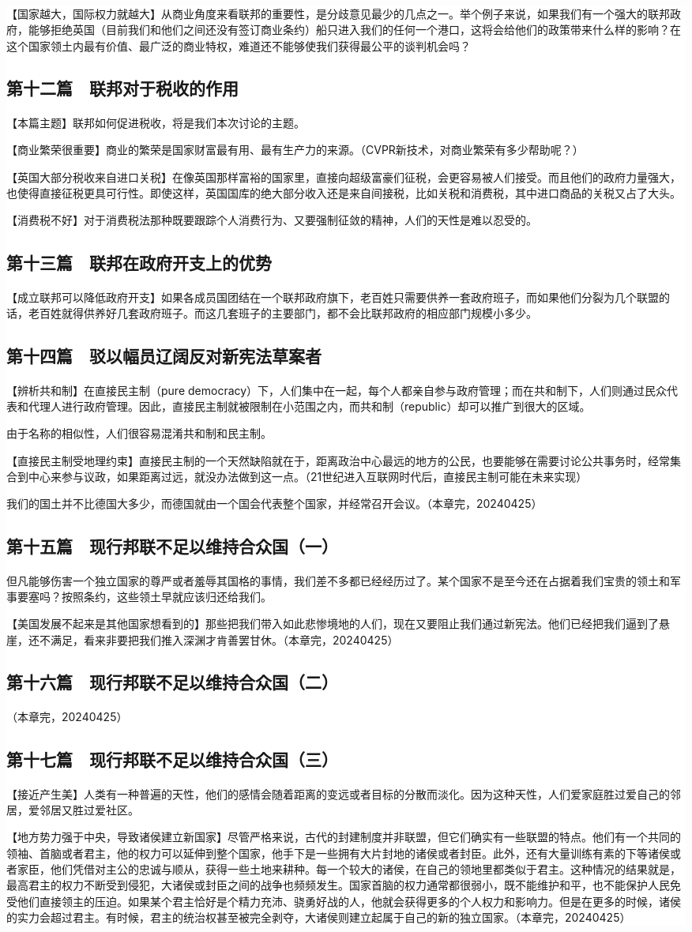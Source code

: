 【国家越大，国际权力就越大】从商业角度来看联邦的重要性，是分歧意见最少的几点之一。举个例子来说，如果我们有一个强大的联邦政府，能够拒绝英国（目前我们和他们之间还没有签订商业条约）船只进入我们的任何一个港口，这将会给他们的政策带来什么样的影响？在这个国家领土内最有价值、最广泛的商业特权，难道还不能够使我们获得最公平的谈判机会吗？

## 第十二篇　联邦对于税收的作用

【本篇主题】联邦如何促进税收，将是我们本次讨论的主题。

【商业繁荣很重要】商业的繁荣是国家财富最有用、最有生产力的来源。（CVPR新技术，对商业繁荣有多少帮助呢？）

【英国大部分税收来自进口关税】在像英国那样富裕的国家里，直接向超级富豪们征税，会更容易被人们接受。而且他们的政府力量强大，也使得直接征税更具可行性。即使这样，英国国库的绝大部分收入还是来自间接税，比如关税和消费税，其中进口商品的关税又占了大头。

【消费税不好】对于消费税法那种既要跟踪个人消费行为、又要强制征敛的精神，人们的天性是难以忍受的。

## 第十三篇　联邦在政府开支上的优势

【成立联邦可以降低政府开支】如果各成员国团结在一个联邦政府旗下，老百姓只需要供养一套政府班子，而如果他们分裂为几个联盟的话，老百姓就得供养好几套政府班子。而这几套班子的主要部门，都不会比联邦政府的相应部门规模小多少。

## 第十四篇　驳以幅员辽阔反对新宪法草案者

【辨析共和制】在直接民主制（pure democracy）下，人们集中在一起，每个人都亲自参与政府管理；而在共和制下，人们则通过民众代表和代理人进行政府管理。因此，直接民主制就被限制在小范围之内，而共和制（republic）却可以推广到很大的区域。

由于名称的相似性，人们很容易混淆共和制和民主制。

【直接民主制受地理约束】直接民主制的一个天然缺陷就在于，距离政治中心最远的地方的公民，也要能够在需要讨论公共事务时，经常集合到中心来参与议政，如果距离过远，就没办法做到这一点。（21世纪进入互联网时代后，直接民主制可能在未来实现）

我们的国土并不比德国大多少，而德国就由一个国会代表整个国家，并经常召开会议。（本章完，20240425）

## 第十五篇　现行邦联不足以维持合众国（一）

但凡能够伤害一个独立国家的尊严或者羞辱其国格的事情，我们差不多都已经经历过了。某个国家不是至今还在占据着我们宝贵的领土和军事要塞吗？按照条约，这些领土早就应该归还给我们。

【美国发展不起来是其他国家想看到的】那些把我们带入如此悲惨境地的人们，现在又要阻止我们通过新宪法。他们已经把我们逼到了悬崖，还不满足，看来非要把我们推入深渊才肯善罢甘休。（本章完，20240425）

## 第十六篇　现行邦联不足以维持合众国（二）

（本章完，20240425）

## 第十七篇　现行邦联不足以维持合众国（三）

【接近产生美】人类有一种普遍的天性，他们的感情会随着距离的变远或者目标的分散而淡化。因为这种天性，人们爱家庭胜过爱自己的邻居，爱邻居又胜过爱社区。

【地方势力强于中央，导致诸侯建立新国家】尽管严格来说，古代的封建制度并非联盟，但它们确实有一些联盟的特点。他们有一个共同的领袖、首脑或者君主，他的权力可以延伸到整个国家，他手下是一些拥有大片封地的诸侯或者封臣。此外，还有大量训练有素的下等诸侯或者家臣，他们凭借对主公的忠诚与顺从，获得一些土地来耕种。每一个较大的诸侯，在自己的领地里都类似于君主。这种情况的结果就是，最高君主的权力不断受到侵犯，大诸侯或封臣之间的战争也频频发生。国家首脑的权力通常都很弱小，既不能维护和平，也不能保护人民免受他们直接领主的压迫。如果某个君主恰好是个精力充沛、骁勇好战的人，他就会获得更多的个人权力和影响力。但是在更多的时候，诸侯的实力会超过君主。有时候，君主的统治权甚至被完全剥夺，大诸侯则建立起属于自己的新的独立国家。（本章完，20240425）